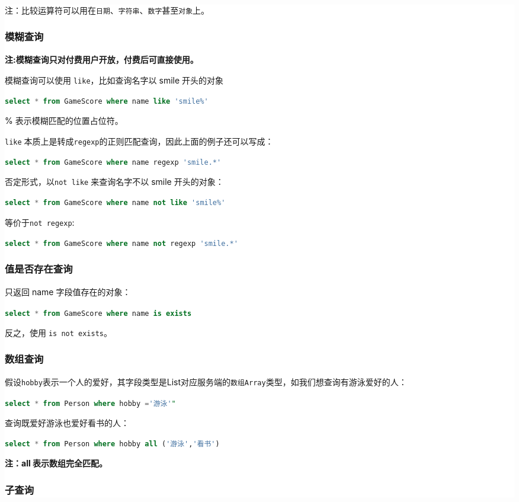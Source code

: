 
注：比较运算符可以用在`日期`、`字符串`、`数字`甚至`对象`上。


### 模糊查询

**注:模糊查询只对付费用户开放，付费后可直接使用。**

模糊查询可以使用 `like`，比如查询名字以 smile 开头的对象

```sql
select * from GameScore where name like 'smile%'
```

% 表示模糊匹配的位置占位符。

`like` 本质上是转成` regexp `的正则匹配查询，因此上面的例子还可以写成：

```sql
select * from GameScore where name regexp 'smile.*'
```

否定形式，以`not like` 来查询名字不以 smile 开头的对象：


```sql
select * from GameScore where name not like 'smile%'
```

等价于`not regexp`:

```sql
select * from GameScore where name not regexp 'smile.*'
```

### 值是否存在查询

只返回 name 字段值存在的对象：

```sql
select * from GameScore where name is exists
```
反之，使用 `is not exists`。

### 数组查询

假设`hobby`表示一个人的爱好，其字段类型是List<String>对应服务端的`数组Array`类型，如我们想查询有游泳爱好的人：

```sql
select * from Person where hobby ='游泳'"
```

查询既爱好游泳也爱好看书的人：

```sql
select * from Person where hobby all ('游泳','看书')
```

**注：all 表示数组完全匹配。**

### 子查询

